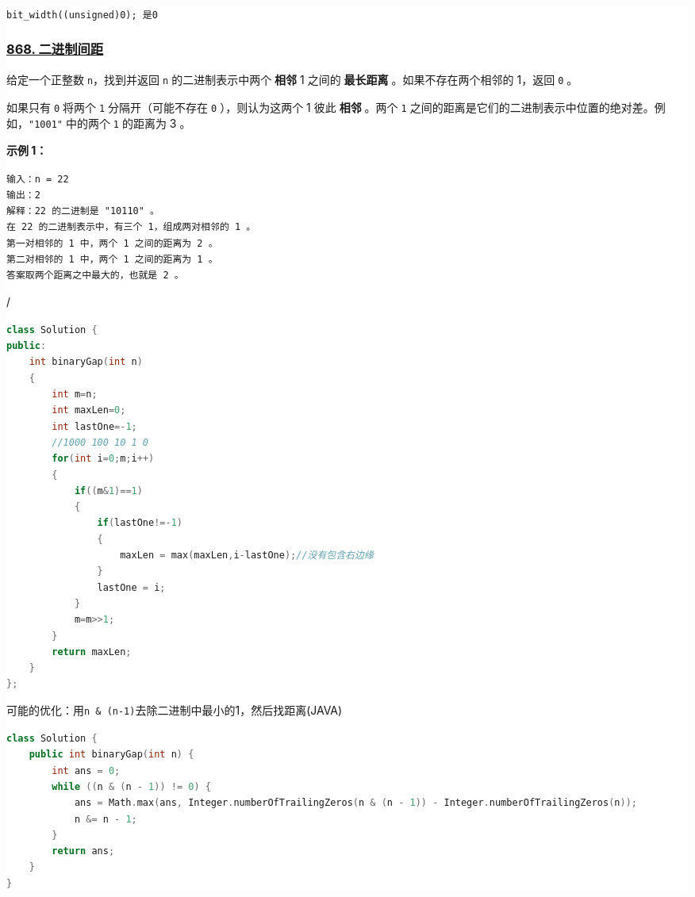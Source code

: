 `bit_width((unsigned)0); 是0`



### [868. 二进制间距](https://leetcode.cn/problems/binary-gap/)

给定一个正整数 `n`，找到并返回 `n` 的二进制表示中两个 **相邻** 1 之间的 **最长距离** 。如果不存在两个相邻的 1，返回 `0` 。

如果只有 `0` 将两个 `1` 分隔开（可能不存在 `0` ），则认为这两个 1 彼此 **相邻** 。两个 `1` 之间的距离是它们的二进制表示中位置的绝对差。例如，`"1001"` 中的两个 `1` 的距离为 3 。

**示例 1：**

```
输入：n = 22
输出：2
解释：22 的二进制是 "10110" 。
在 22 的二进制表示中，有三个 1，组成两对相邻的 1 。
第一对相邻的 1 中，两个 1 之间的距离为 2 。
第二对相邻的 1 中，两个 1 之间的距离为 1 。
答案取两个距离之中最大的，也就是 2 。
```
/
```C++
class Solution {
public:
    int binaryGap(int n) 
    {
        int m=n;
        int maxLen=0;
        int lastOne=-1;
        //1000 100 10 1 0  
        for(int i=0;m;i++)
        {
            if((m&1)==1)
            {
                if(lastOne!=-1) 
                {
                    maxLen = max(maxLen,i-lastOne);//没有包含右边缘
                }
                lastOne = i; 
            }
            m=m>>1;
        }
        return maxLen;
    }
};
```

可能的优化：用`n & (n-1)`去除二进制中最小的1，然后找距离(JAVA)

```C++
class Solution {
    public int binaryGap(int n) {
        int ans = 0;
        while ((n & (n - 1)) != 0) {
            ans = Math.max(ans, Integer.numberOfTrailingZeros(n & (n - 1)) - Integer.numberOfTrailingZeros(n));
            n &= n - 1;
        }
        return ans;
    }
}
```

